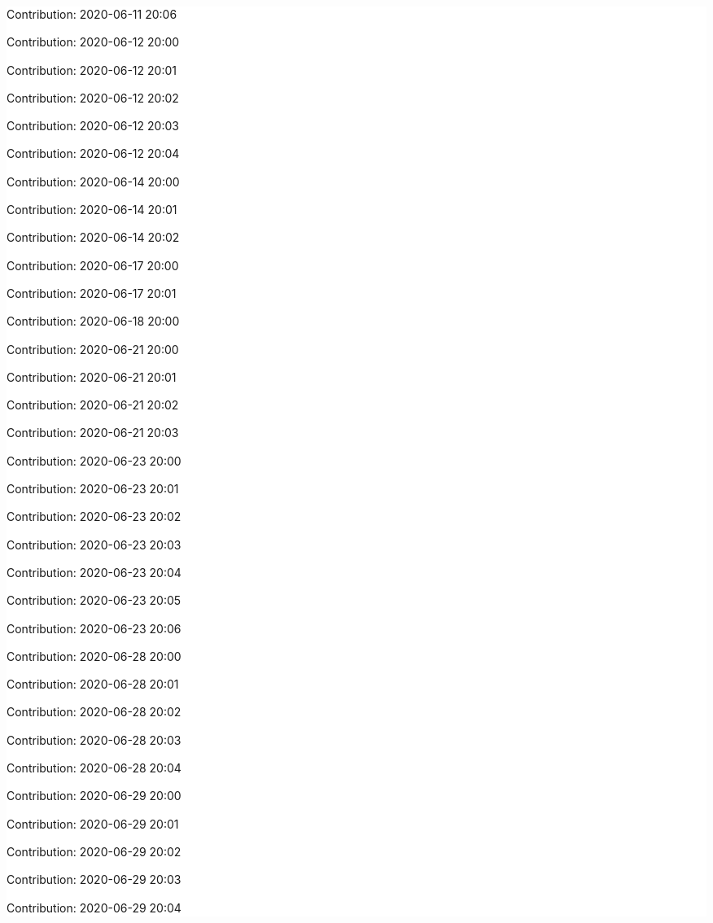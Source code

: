 Contribution: 2020-06-11 20:06

Contribution: 2020-06-12 20:00

Contribution: 2020-06-12 20:01

Contribution: 2020-06-12 20:02

Contribution: 2020-06-12 20:03

Contribution: 2020-06-12 20:04

Contribution: 2020-06-14 20:00

Contribution: 2020-06-14 20:01

Contribution: 2020-06-14 20:02

Contribution: 2020-06-17 20:00

Contribution: 2020-06-17 20:01

Contribution: 2020-06-18 20:00

Contribution: 2020-06-21 20:00

Contribution: 2020-06-21 20:01

Contribution: 2020-06-21 20:02

Contribution: 2020-06-21 20:03

Contribution: 2020-06-23 20:00

Contribution: 2020-06-23 20:01

Contribution: 2020-06-23 20:02

Contribution: 2020-06-23 20:03

Contribution: 2020-06-23 20:04

Contribution: 2020-06-23 20:05

Contribution: 2020-06-23 20:06

Contribution: 2020-06-28 20:00

Contribution: 2020-06-28 20:01

Contribution: 2020-06-28 20:02

Contribution: 2020-06-28 20:03

Contribution: 2020-06-28 20:04

Contribution: 2020-06-29 20:00

Contribution: 2020-06-29 20:01

Contribution: 2020-06-29 20:02

Contribution: 2020-06-29 20:03

Contribution: 2020-06-29 20:04
